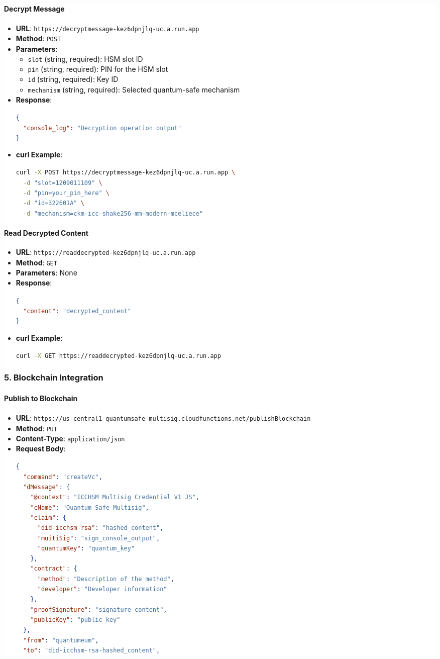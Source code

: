 #### Decrypt Message
- **URL**: `https://decryptmessage-kez6dpnjlq-uc.a.run.app`
- **Method**: `POST`
- **Parameters**:
  - `slot` (string, required): HSM slot ID
  - `pin` (string, required): PIN for the HSM slot
  - `id` (string, required): Key ID
  - `mechanism` (string, required): Selected quantum-safe mechanism
- **Response**:
  ```json
  {
    "console_log": "Decryption operation output"
  }
  ```
- **curl Example**:
  ```bash
  curl -X POST https://decryptmessage-kez6dpnjlq-uc.a.run.app \
    -d "slot=1209011109" \
    -d "pin=your_pin_here" \
    -d "id=322601A" \
    -d "mechanism=ckm-icc-shake256-mm-modern-mceliece"
  ```

#### Read Decrypted Content
- **URL**: `https://readdecrypted-kez6dpnjlq-uc.a.run.app`
- **Method**: `GET`
- **Parameters**: None
- **Response**:
  ```json
  {
    "content": "decrypted_content"
  }
  ```
- **curl Example**:
  ```bash
  curl -X GET https://readdecrypted-kez6dpnjlq-uc.a.run.app
  ```

### 5. Blockchain Integration

#### Publish to Blockchain
- **URL**: `https://us-central1-quantumsafe-multisig.cloudfunctions.net/publishBlockchain`
- **Method**: `PUT`
- **Content-Type**: `application/json`
- **Request Body**:
  ```json
  {
    "command": "createVc",
    "dMessage": {
      "@context": "ICCHSM Multisig Credential V1 JS",
      "cName": "Quantum-Safe Multisig",
      "claim": {
        "did-icchsm-rsa": "hashed_content",
        "muitiSig": "sign_console_output",
        "quantumKey": "quantum_key"
      },
      "contract": {
        "method": "Description of the method",
        "developer": "Developer information"
      },
      "proofSignature": "signature_content",
      "publicKey": "public_key"
    },
    "from": "quantumeum",
    "to": "did-icchsm-rsa-hashed_content",
  ```